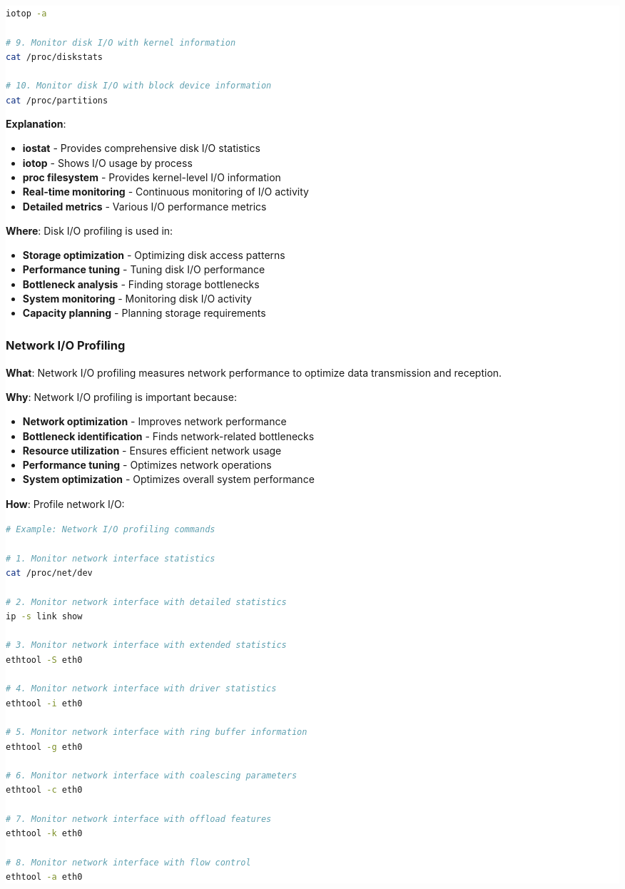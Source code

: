 ```bash
iotop -a

# 9. Monitor disk I/O with kernel information
cat /proc/diskstats

# 10. Monitor disk I/O with block device information
cat /proc/partitions
```

**Explanation**:

- **iostat** - Provides comprehensive disk I/O statistics
- **iotop** - Shows I/O usage by process
- **proc filesystem** - Provides kernel-level I/O information
- **Real-time monitoring** - Continuous monitoring of I/O activity
- **Detailed metrics** - Various I/O performance metrics

**Where**: Disk I/O profiling is used in:

- **Storage optimization** - Optimizing disk access patterns
- **Performance tuning** - Tuning disk I/O performance
- **Bottleneck analysis** - Finding storage bottlenecks
- **System monitoring** - Monitoring disk I/O activity
- **Capacity planning** - Planning storage requirements

### Network I/O Profiling

**What**: Network I/O profiling measures network performance to optimize data transmission and reception.

**Why**: Network I/O profiling is important because:

- **Network optimization** - Improves network performance
- **Bottleneck identification** - Finds network-related bottlenecks
- **Resource utilization** - Ensures efficient network usage
- **Performance tuning** - Optimizes network operations
- **System optimization** - Optimizes overall system performance

**How**: Profile network I/O:

```bash
# Example: Network I/O profiling commands

# 1. Monitor network interface statistics
cat /proc/net/dev

# 2. Monitor network interface with detailed statistics
ip -s link show

# 3. Monitor network interface with extended statistics
ethtool -S eth0

# 4. Monitor network interface with driver statistics
ethtool -i eth0

# 5. Monitor network interface with ring buffer information
ethtool -g eth0

# 6. Monitor network interface with coalescing parameters
ethtool -c eth0

# 7. Monitor network interface with offload features
ethtool -k eth0

# 8. Monitor network interface with flow control
ethtool -a eth0

```